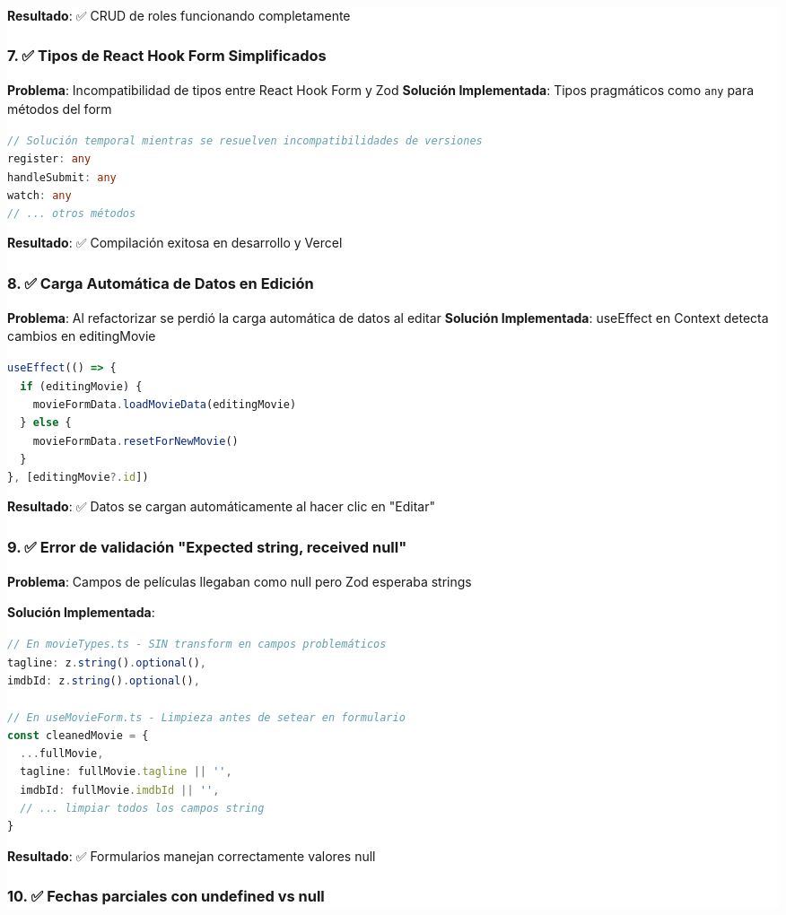 **Resultado**: ✅ CRUD de roles funcionando completamente

### 7. ✅ **Tipos de React Hook Form Simplificados**

**Problema**: Incompatibilidad de tipos entre React Hook Form y Zod
**Solución Implementada**: Tipos pragmáticos como `any` para métodos del form
```typescript
// Solución temporal mientras se resuelven incompatibilidades de versiones
register: any
handleSubmit: any
watch: any
// ... otros métodos
```

**Resultado**: ✅ Compilación exitosa en desarrollo y Vercel

### 8. ✅ **Carga Automática de Datos en Edición**

**Problema**: Al refactorizar se perdió la carga automática de datos al editar
**Solución Implementada**: useEffect en Context detecta cambios en editingMovie
```typescript
useEffect(() => {
  if (editingMovie) {
    movieFormData.loadMovieData(editingMovie)
  } else {
    movieFormData.resetForNewMovie()
  }
}, [editingMovie?.id])
```

**Resultado**: ✅ Datos se cargan automáticamente al hacer clic en "Editar"

### 9. ✅ **Error de validación "Expected string, received null"**

**Problema**: Campos de películas llegaban como null pero Zod esperaba strings

**Solución Implementada**: 
```typescript
// En movieTypes.ts - SIN transform en campos problemáticos
tagline: z.string().optional(),
imdbId: z.string().optional(),

// En useMovieForm.ts - Limpieza antes de setear en formulario
const cleanedMovie = {
  ...fullMovie,
  tagline: fullMovie.tagline || '',
  imdbId: fullMovie.imdbId || '',
  // ... limpiar todos los campos string
}
```

**Resultado**: ✅ Formularios manejan correctamente valores null

### 10. ✅ **Fechas parciales con undefined vs null**
